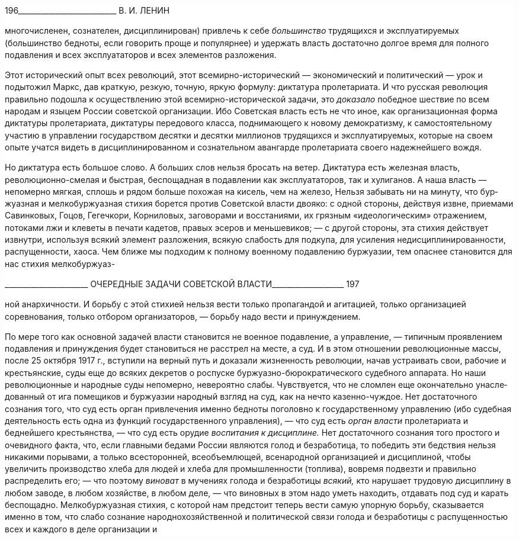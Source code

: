 
196__________________________ В. И. ЛЕНИН

многочисленен, сознателен, дисциплинирован) привлечь к себе _большинство_ трудя­щихся и эксплуатируемых (большинство бедноты, если говорить проще и популярнее) и удержать власть достаточно долгое время для полного подавления и всех эксплуата­торов и всех элементов разложения.

Этот исторический опыт всех революций, этот всемирно-исторический — экономи­ческий и политический — урок и подытожил Маркс, дав краткую, резкую, точную, яр­кую формулу: диктатура пролетариата. И что русская революция правильно подошла к осуществлению этой всемирно-исторической задачи, это _доказало_ победное шествие по всем народам и языцем России советской организации. Ибо Советская власть есть не что иное, как организационная форма диктатуры пролетариата, диктатуры передового класса, поднимающего к новому демократизму, к самостоятельному участию в управ­лении государством десятки и десятки миллионов трудящихся и эксплуатируемых, ко­торые на своем опыте учатся видеть в дисциплинированном и сознательном авангарде пролетариата своего надежнейшего вождя.

Но диктатура есть большое слово. А больших слов нельзя бросать на ветер. Дикта­тура есть железная власть, революционно-смелая и быстрая, беспощадная в подавлении как эксплуататоров, так и хулиганов. А наша власть — непомерно мягкая, сплошь и ря­дом больше похожая на кисель, чем на железо, Нельзя забывать ни на минуту, что бур­жуазная и мелкобуржуазная стихия борется против Советской власти двояко: с одной стороны, действуя извне, приемами Савинковых, Гоцов, Гегечкори, Корниловых, заго­ворами и восстаниями, их грязным «идеологическим» отражением, потоками лжи и клеветы в печати кадетов, правых эсеров и меньшевиков; — с другой стороны, эта сти­хия действует извнутри, используя всякий элемент разложения, всякую слабость для подкупа, для усиления недисциплинированности, распущенности, хаоса. Чем ближе мы подходим к полному военному подавлению буржуазии, тем опаснее становится для нас стихия мелкобуржуаз-

  

______________________ ОЧЕРЕДНЫЕ ЗАДАЧИ СОВЕТСКОЙ ВЛАСТИ___________________ 197

ной анархичности. И борьбу с этой стихией нельзя вести только пропагандой и агита­цией, только организацией соревнования, только отбором организаторов, — борьбу на­до вести и принуждением.

По мере того как основной задачей власти становится не военное подавление, а управление, — типичным проявлением подавления и принуждения будет становиться не расстрел на месте, а суд. И в этом отношении революционные массы, после 25 ок­тября 1917 г., вступили на верный путь и доказали жизненность революции, начав уст­раивать свои, рабочие и крестьянские, суды еще до всяких декретов о роспуске буржу­азно-бюрократического судебного аппарата. Но наши революционные и народные суды непомерно, невероятно слабы. Чувствуется, что не сломлен еще окончательно унасле­дованный от ига помещиков и буржуазии народный взгляд на суд, как на нечто казен­но-чуждое. Нет достаточного сознания того, что суд есть орган привлечения именно бедноты поголовно к государственному управлению (ибо судебная деятельность есть одна из функций государственного управления), — что суд есть _орган власти_ пролета­риата и беднейшего крестьянства, — что суд есть орудие _воспитания к дисциплине._ Нет достаточного сознания того простого и очевидного факта, что, если главными бедами России являются голод и безработица, то победить эти бедствия нельзя никакими по­рывами, а только всесторонней, всеобъемлющей, всенародной организацией и дисцип­линой, чтобы увеличить производство хлеба для людей и хлеба для промышленности (топлива), вовремя подвезти и правильно распределить его; — что поэтому _виноват_ в мучениях голода и безработицы _всякий,_ кто нарушает трудовую дисциплину в любом заводе, в любом хозяйстве, в любом деле, — что виновных в этом надо уметь находить, отдавать под суд и карать беспощадно. Мелкобуржуазная стихия, с которой нам пред­стоит теперь вести самую упорную борьбу, сказывается именно в том, что слабо созна­ние народнохозяйственной и политической связи голода и безработицы с распущенно­стью всех и каждого в деле организации и

  
